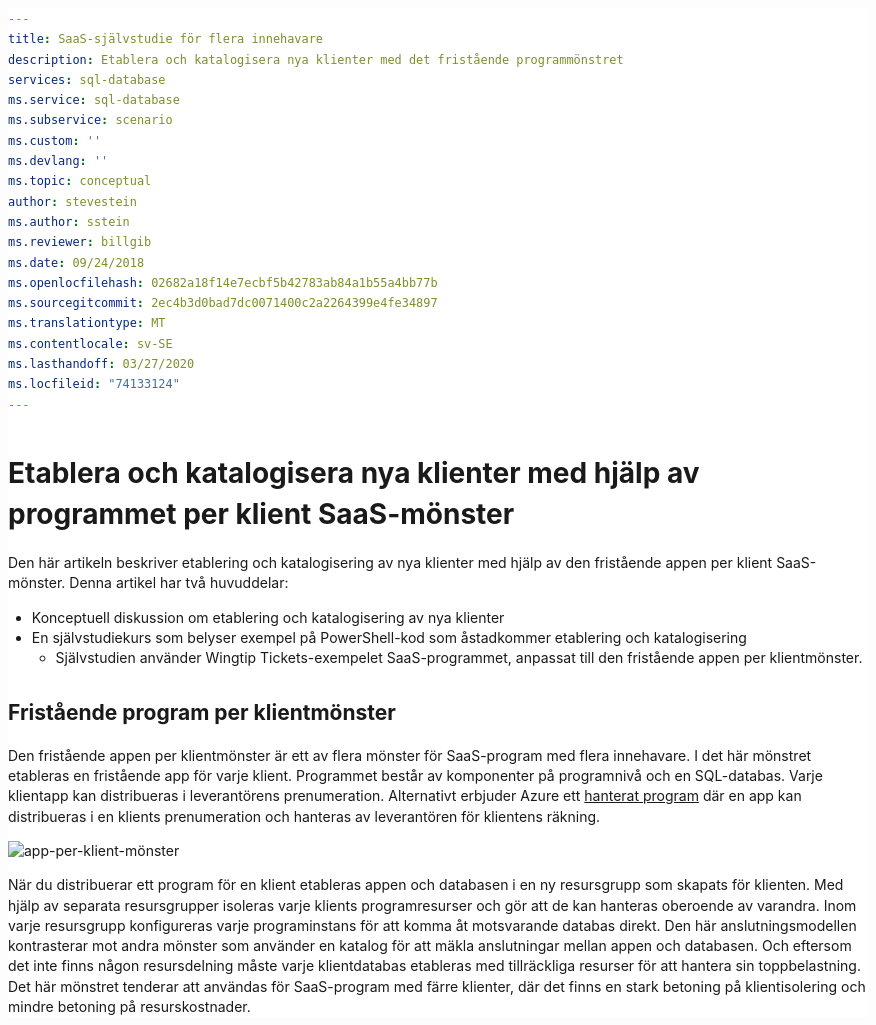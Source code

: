 ```yaml
---
title: SaaS-självstudie för flera innehavare
description: Etablera och katalogisera nya klienter med det fristående programmönstret
services: sql-database
ms.service: sql-database
ms.subservice: scenario
ms.custom: ''
ms.devlang: ''
ms.topic: conceptual
author: stevestein
ms.author: sstein
ms.reviewer: billgib
ms.date: 09/24/2018
ms.openlocfilehash: 02682a18f14e7ecbf5b42783ab84a1b55a4bb77b
ms.sourcegitcommit: 2ec4b3d0bad7dc0071400c2a2264399e4fe34897
ms.translationtype: MT
ms.contentlocale: sv-SE
ms.lasthandoff: 03/27/2020
ms.locfileid: "74133124"
---
```

# <a name="provision-and-catalog-new-tenants-using-the--application-per-tenant-saas-pattern"></a>Etablera och katalogisera nya klienter med hjälp av programmet per klient SaaS-mönster

Den här artikeln beskriver etablering och katalogisering av nya klienter med hjälp av den fristående appen per klient SaaS-mönster.
Denna artikel har två huvuddelar:
* Konceptuell diskussion om etablering och katalogisering av nya klienter
* En självstudiekurs som belyser exempel på PowerShell-kod som åstadkommer etablering och katalogisering
    * Självstudien använder Wingtip Tickets-exempelet SaaS-programmet, anpassat till den fristående appen per klientmönster.

## <a name="standalone-application-per-tenant-pattern"></a>Fristående program per klientmönster

Den fristående appen per klientmönster är ett av flera mönster för SaaS-program med flera innehavare.  I det här mönstret etableras en fristående app för varje klient. Programmet består av komponenter på programnivå och en SQL-databas.  Varje klientapp kan distribueras i leverantörens prenumeration.  Alternativt erbjuder Azure ett [hanterat program](https://docs.microsoft.com/azure/managed-applications/overview) där en app kan distribueras i en klients prenumeration och hanteras av leverantören för klientens räkning.

   ![app-per-klient-mönster](media/saas-standaloneapp-provision-and-catalog/standalone-app-pattern.png)

När du distribuerar ett program för en klient etableras appen och databasen i en ny resursgrupp som skapats för klienten.  Med hjälp av separata resursgrupper isoleras varje klients programresurser och gör att de kan hanteras oberoende av varandra. Inom varje resursgrupp konfigureras varje programinstans för att komma åt motsvarande databas direkt.  Den här anslutningsmodellen kontrasterar mot andra mönster som använder en katalog för att mäkla anslutningar mellan appen och databasen.  Och eftersom det inte finns någon resursdelning måste varje klientdatabas etableras med tillräckliga resurser för att hantera sin toppbelastning. Det här mönstret tenderar att användas för SaaS-program med färre klienter, där det finns en stark betoning på klientisolering och mindre betoning på resurskostnader.
